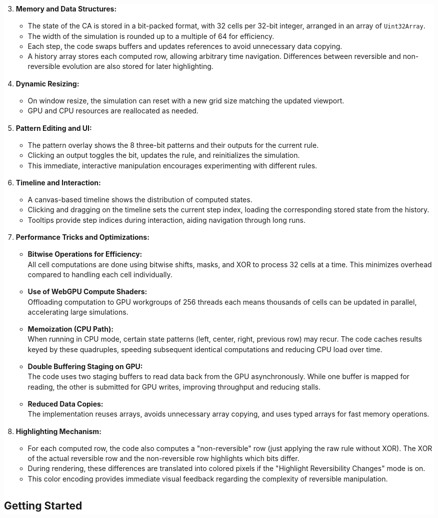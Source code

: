 3. **Memory and Data Structures:**
   - The state of the CA is stored in a bit-packed format, with 32 cells per 32-bit integer, arranged in an array of `Uint32Array`.
   - The width of the simulation is rounded up to a multiple of 64 for efficiency.
   - Each step, the code swaps buffers and updates references to avoid unnecessary data copying.
   - A history array stores each computed row, allowing arbitrary time navigation. Differences between reversible and non-reversible evolution are also stored for later highlighting.

4. **Dynamic Resizing:**
   - On window resize, the simulation can reset with a new grid size matching the updated viewport.
   - GPU and CPU resources are reallocated as needed.

5. **Pattern Editing and UI:**
   - The pattern overlay shows the 8 three-bit patterns and their outputs for the current rule.
   - Clicking an output toggles the bit, updates the rule, and reinitializes the simulation.
   - This immediate, interactive manipulation encourages experimenting with different rules.

6. **Timeline and Interaction:**
   - A canvas-based timeline shows the distribution of computed states.
   - Clicking and dragging on the timeline sets the current step index, loading the corresponding stored state from the history.
   - Tooltips provide step indices during interaction, aiding navigation through long runs.

7. **Performance Tricks and Optimizations:**
   - **Bitwise Operations for Efficiency:**  
     All cell computations are done using bitwise shifts, masks, and XOR to process 32 cells at a time. This minimizes overhead compared to handling each cell individually.
   
   - **Use of WebGPU Compute Shaders:**  
     Offloading computation to GPU workgroups of 256 threads each means thousands of cells can be updated in parallel, accelerating large simulations.
   
   - **Memoization (CPU Path):**  
     When running in CPU mode, certain state patterns (left, center, right, previous row) may recur. The code caches results keyed by these quadruples, speeding subsequent identical computations and reducing CPU load over time.
   
   - **Double Buffering Staging on GPU:**  
     The code uses two staging buffers to read data back from the GPU asynchronously. While one buffer is mapped for reading, the other is submitted for GPU writes, improving throughput and reducing stalls.
   
   - **Reduced Data Copies:**  
     The implementation reuses arrays, avoids unnecessary array copying, and uses typed arrays for fast memory operations.

8. **Highlighting Mechanism:**
   - For each computed row, the code also computes a "non-reversible" row (just applying the raw rule without XOR). The XOR of the actual reversible row and the non-reversible row highlights which bits differ.
   - During rendering, these differences are translated into colored pixels if the "Highlight Reversibility Changes" mode is on.
   - This color encoding provides immediate visual feedback regarding the complexity of reversible manipulation.

## Getting Started
